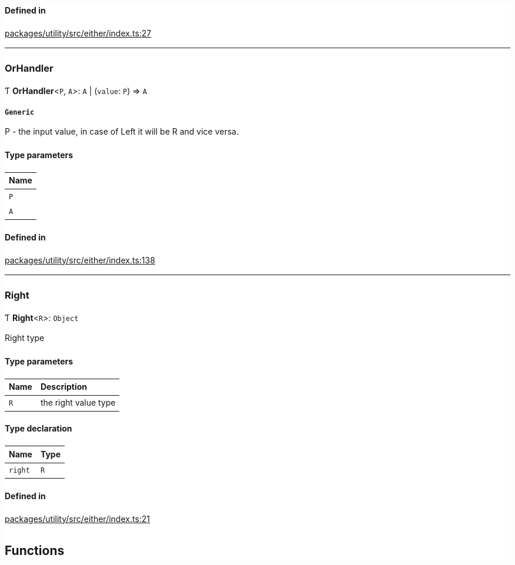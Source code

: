 #### Defined in

[packages/utility/src/either/index.ts:27](https://github.com/zeitgeistpm/sdk-next/blob/80e59d4/packages/utility/src/either/index.ts#L27)

___

### OrHandler

Ƭ **OrHandler**<`P`, `A`\>: `A` \| (`value`: `P`) => `A`

**`Generic`**

P - the input value, in case of Left it will be R and vice versa.

#### Type parameters

| Name |
| :------ |
| `P` |
| `A` |

#### Defined in

[packages/utility/src/either/index.ts:138](https://github.com/zeitgeistpm/sdk-next/blob/80e59d4/packages/utility/src/either/index.ts#L138)

___

### Right

Ƭ **Right**<`R`\>: `Object`

Right type

#### Type parameters

| Name | Description |
| :------ | :------ |
| `R` | the right value type |

#### Type declaration

| Name | Type |
| :------ | :------ |
| `right` | `R` |

#### Defined in

[packages/utility/src/either/index.ts:21](https://github.com/zeitgeistpm/sdk-next/blob/80e59d4/packages/utility/src/either/index.ts#L21)

## Functions
